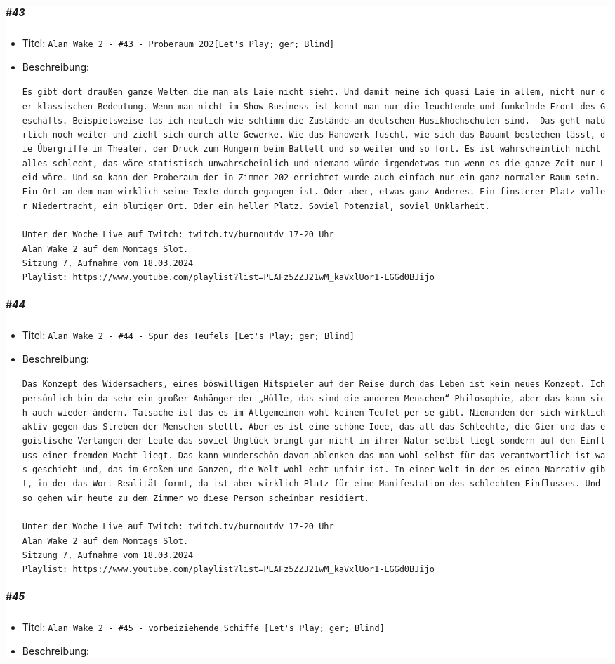 ##### #43

* Titel: `Alan Wake 2 - #43 - Proberaum 202[Let's Play; ger; Blind]`

* Beschreibung:

  ```markdown
  Es gibt dort draußen ganze Welten die man als Laie nicht sieht. Und damit meine ich quasi Laie in allem, nicht nur der klassischen Bedeutung. Wenn man nicht im Show Business ist kennt man nur die leuchtende und funkelnde Front des Geschäfts. Beispielsweise las ich neulich wie schlimm die Zustände an deutschen Musikhochschulen sind.  Das geht natürlich noch weiter und zieht sich durch alle Gewerke. Wie das Handwerk fuscht, wie sich das Bauamt bestechen lässt, die Übergriffe im Theater, der Druck zum Hungern beim Ballett und so weiter und so fort. Es ist wahrscheinlich nicht alles schlecht, das wäre statistisch unwahrscheinlich und niemand würde irgendetwas tun wenn es die ganze Zeit nur Leid wäre. Und so kann der Proberaum der in Zimmer 202 errichtet wurde auch einfach nur ein ganz normaler Raum sein. Ein Ort an dem man wirklich seine Texte durch gegangen ist. Oder aber, etwas ganz Anderes. Ein finsterer Platz voller Niedertracht, ein blutiger Ort. Oder ein heller Platz. Soviel Potenzial, soviel Unklarheit.
  
  Unter der Woche Live auf Twitch: twitch.tv/burnoutdv 17-20 Uhr
  Alan Wake 2 auf dem Montags Slot.
  Sitzung 7, Aufnahme vom 18.03.2024
  Playlist: https://www.youtube.com/playlist?list=PLAFz5ZZJ21wM_kaVxlUor1-LGGd0BJijo
  ```

##### #44

* Titel: `Alan Wake 2 - #44 - Spur des Teufels [Let's Play; ger; Blind]`

* Beschreibung:

  ```markdown
  Das Konzept des Widersachers, eines böswilligen Mitspieler auf der Reise durch das Leben ist kein neues Konzept. Ich persönlich bin da sehr ein großer Anhänger der „Hölle, das sind die anderen Menschen“ Philosophie, aber das kann sich auch wieder ändern. Tatsache ist das es im Allgemeinen wohl keinen Teufel per se gibt. Niemanden der sich wirklich aktiv gegen das Streben der Menschen stellt. Aber es ist eine schöne Idee, das all das Schlechte, die Gier und das egoistische Verlangen der Leute das soviel Unglück bringt gar nicht in ihrer Natur selbst liegt sondern auf den Einfluss einer fremden Macht liegt. Das kann wunderschön davon ablenken das man wohl selbst für das verantwortlich ist was geschieht und, das im Großen und Ganzen, die Welt wohl echt unfair ist. In einer Welt in der es einen Narrativ gibt, in der das Wort Realität formt, da ist aber wirklich Platz für eine Manifestation des schlechten Einflusses. Und so gehen wir heute zu dem Zimmer wo diese Person scheinbar residiert.
  
  Unter der Woche Live auf Twitch: twitch.tv/burnoutdv 17-20 Uhr
  Alan Wake 2 auf dem Montags Slot.
  Sitzung 7, Aufnahme vom 18.03.2024
  Playlist: https://www.youtube.com/playlist?list=PLAFz5ZZJ21wM_kaVxlUor1-LGGd0BJijo
  ```

##### #45

* Titel: `Alan Wake 2 - #45 - vorbeiziehende Schiffe [Let's Play; ger; Blind]`

* Beschreibung:

